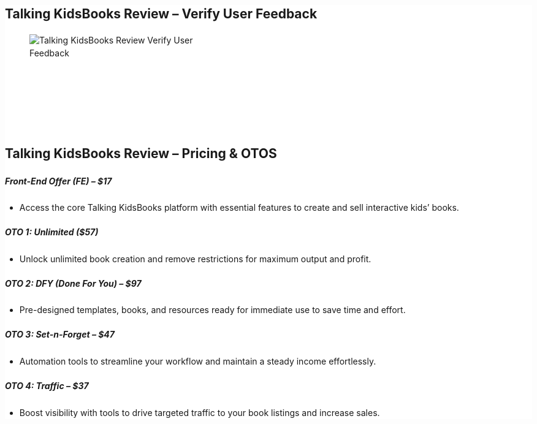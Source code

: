   
  
  <h2 class="wp-block-heading"><span class="ez-toc-section" id="Talking_KidsBooks_Review_%E2%80%93_Verify_User_Feedback" ez-toc-data-id="#Talking_KidsBooks_Review_–_Verify_User_Feedback"></span>Talking KidsBooks Review – Verify User Feedback<span class="ez-toc-section-end"></span></h2>
  
  
  
  <figure class="wp-block-image size-full"><img loading="lazy" decoding="async" width="1158" height="1248" src="https://www.vakireview.com/wp-content/uploads/2024/11/Talking-KidsBooks-Review-Verify-User-Feedback.webp" alt="Talking KidsBooks Review Verify User Feedback" class="wp-image-4802" srcset="https://www.vakireview.com/wp-content/uploads/2024/11/Talking-KidsBooks-Review-Verify-User-Feedback.webp 1158w, https://www.vakireview.com/wp-content/uploads/2024/11/Talking-KidsBooks-Review-Verify-User-Feedback-278x300.webp 278w, https://www.vakireview.com/wp-content/uploads/2024/11/Talking-KidsBooks-Review-Verify-User-Feedback-950x1024.webp 950w, https://www.vakireview.com/wp-content/uploads/2024/11/Talking-KidsBooks-Review-Verify-User-Feedback-768x828.webp 768w, https://www.vakireview.com/wp-content/uploads/2024/11/Talking-KidsBooks-Review-Verify-User-Feedback-557x600.webp 557w" sizes="auto, (max-width: 1158px) 100vw, 1158px"></figure>
  
  
  
  <h2 class="wp-block-heading"><span class="ez-toc-section" id="Talking_KidsBooks_Review_%E2%80%93_Pricing_OTOS" ez-toc-data-id="#Talking_KidsBooks_Review_–_Pricing_OTOS"></span>Talking KidsBooks Review – Pricing &amp; OTOS<span class="ez-toc-section-end"></span></h2>
  
  
  
  <h5 class="wp-block-heading"><strong>Front-End Offer (FE) – $17</strong></h5>
  
  
  
  <ul class="wp-block-list">
  <li>Access the core Talking KidsBooks platform with essential features to create and sell interactive kids’ books.</li>
  </ul>
  
  
  
  <h5 class="wp-block-heading"><strong>OTO 1: Unlimited ($57)</strong></h5>
  
  
  
  <ul class="wp-block-list">
  <li>Unlock unlimited book creation and remove restrictions for maximum output and profit.</li>
  </ul>
  
  
  
  <h5 class="wp-block-heading"><strong>OTO 2: DFY (Done For You) – $97</strong></h5>
  
  
  
  <ul class="wp-block-list">
  <li>Pre-designed templates, books, and resources ready for immediate use to save time and effort.</li>
  </ul>
  
  
  
  <h5 class="wp-block-heading"><strong>OTO 3: Set-n-Forget – $47</strong></h5>
  
  
  
  <ul class="wp-block-list">
  <li>Automation tools to streamline your workflow and maintain a steady income effortlessly.</li>
  </ul>
  
  
  
  <h5 class="wp-block-heading"><strong>OTO 4: Traffic – $37</strong></h5>
  
  
  
  <ul class="wp-block-list">
  <li>Boost visibility with tools to drive targeted traffic to your book listings and increase sales.</li>
  </ul>
  